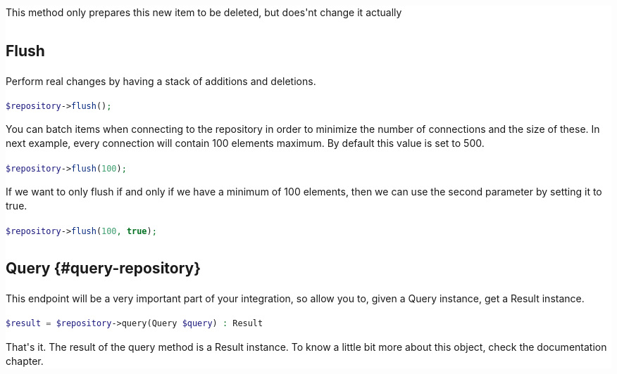 This method only prepares this new item to be deleted, but does'nt change it
actually

## Flush

Perform real changes by having a stack of additions and deletions.

```php
$repository->flush();
```

You can batch items when connecting to the repository in order to minimize the
number of connections and the size of these. In next example, every connection
will contain 100 elements maximum. By default this value is set to 500.

```php
$repository->flush(100);
```

If we want to only flush if and only if we have a minimum of 100 elements, then
we can use the second parameter by setting it to true.

```php
$repository->flush(100, true);
```

## Query {#query-repository}

This endpoint will be a very important part of your integration, so allow you
to, given a Query instance, get a Result instance.

```php
$result = $repository->query(Query $query) : Result
```

That's it. The result of the query method is a Result instance. To know a little
bit more about this object, check the documentation chapter.
